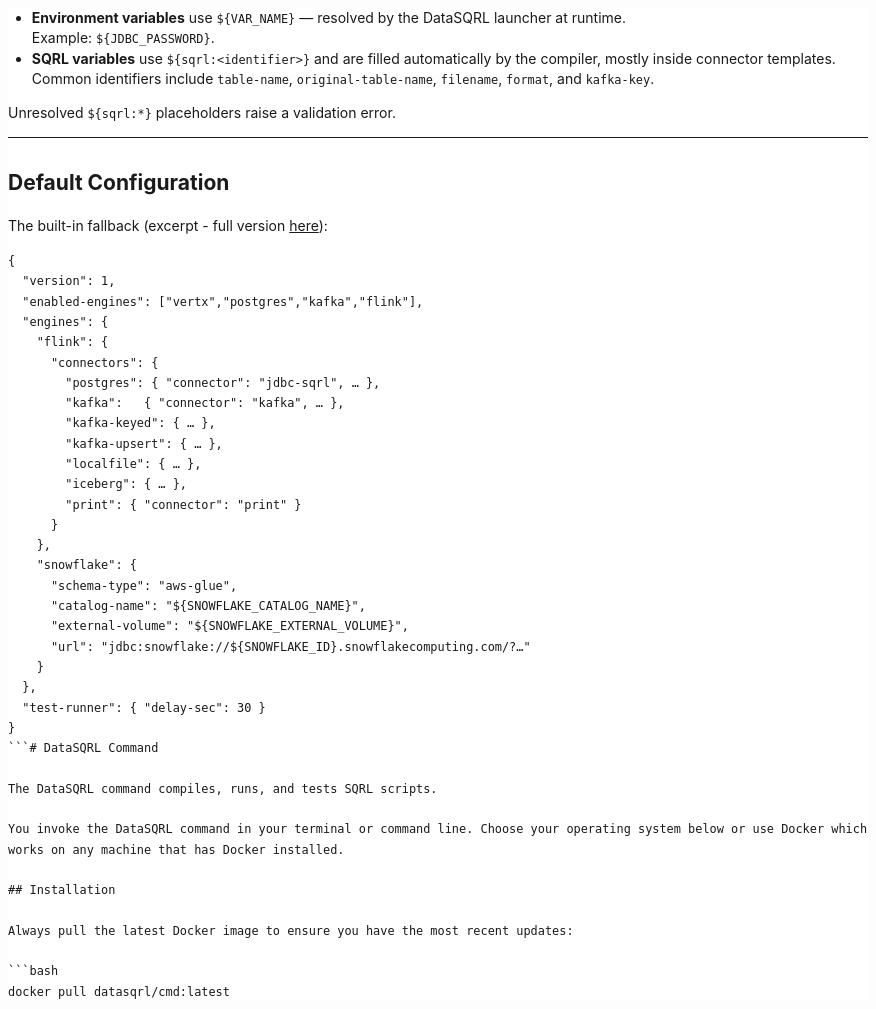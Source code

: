 * **Environment variables** use `${VAR_NAME}` — resolved by the DataSQRL launcher at runtime.  
  Example: `${JDBC_PASSWORD}`.
* **SQRL variables** use `${sqrl:<identifier>}` and are filled automatically by the compiler, mostly inside connector templates.  
  Common identifiers include `table-name`, `original-table-name`, `filename`, `format`, and `kafka-key`.

Unresolved `${sqrl:*}` placeholders raise a validation error.

---

## Default Configuration

The built-in fallback (excerpt - full version [here](https://github.com/DataSQRL/sqrl/blob/main/sqrl-tools/sqrl-config/src/main/resources/default-package.json)):

```jsonc
{
  "version": 1,
  "enabled-engines": ["vertx","postgres","kafka","flink"],
  "engines": {
    "flink": {
      "connectors": {
        "postgres": { "connector": "jdbc-sqrl", … },
        "kafka":   { "connector": "kafka", … },
        "kafka-keyed": { … },
        "kafka-upsert": { … },
        "localfile": { … },
        "iceberg": { … },
        "print": { "connector": "print" }
      }
    },
    "snowflake": {
      "schema-type": "aws-glue",
      "catalog-name": "${SNOWFLAKE_CATALOG_NAME}",
      "external-volume": "${SNOWFLAKE_EXTERNAL_VOLUME}",
      "url": "jdbc:snowflake://${SNOWFLAKE_ID}.snowflakecomputing.com/?…"
    }
  },
  "test-runner": { "delay-sec": 30 }
}
```# DataSQRL Command

The DataSQRL command compiles, runs, and tests SQRL scripts.

You invoke the DataSQRL command in your terminal or command line. Choose your operating system below or use Docker which works on any machine that has Docker installed.

## Installation

Always pull the latest Docker image to ensure you have the most recent updates:

```bash
docker pull datasqrl/cmd:latest
```
